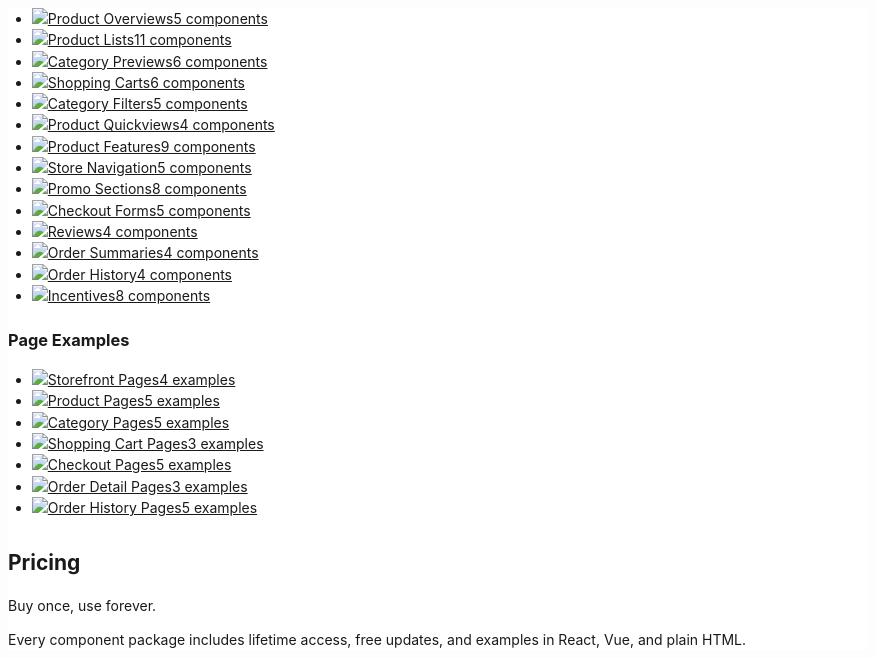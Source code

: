   * [![](/plus-assets/img/ui-blocks/ecommerce/product-overviews.png)Product Overviews5 components](https://tailwindcss.com/plus/ui-blocks/ecommerce/components/product-overviews)
  * [![](/plus-assets/img/ui-blocks/ecommerce/product-lists.png)Product Lists11 components](https://tailwindcss.com/plus/ui-blocks/ecommerce/components/product-lists)
  * [![](/plus-assets/img/ui-blocks/ecommerce/category-previews.png)Category Previews6 components](https://tailwindcss.com/plus/ui-blocks/ecommerce/components/category-previews)
  * [![](/plus-assets/img/ui-blocks/ecommerce/shopping-carts.png)Shopping Carts6 components](https://tailwindcss.com/plus/ui-blocks/ecommerce/components/shopping-carts)
  * [![](/plus-assets/img/ui-blocks/ecommerce/category-filters.png)Category Filters5 components](https://tailwindcss.com/plus/ui-blocks/ecommerce/components/category-filters)
  * [![](/plus-assets/img/ui-blocks/ecommerce/product-quickviews.png)Product Quickviews4 components](https://tailwindcss.com/plus/ui-blocks/ecommerce/components/product-quickviews)
  * [![](/plus-assets/img/ui-blocks/ecommerce/product-features.png)Product Features9 components](https://tailwindcss.com/plus/ui-blocks/ecommerce/components/product-features)
  * [![](/plus-assets/img/ui-blocks/ecommerce/store-navigation.png)Store Navigation5 components](https://tailwindcss.com/plus/ui-blocks/ecommerce/components/store-navigation)
  * [![](/plus-assets/img/ui-blocks/ecommerce/promo-sections.png)Promo Sections8 components](https://tailwindcss.com/plus/ui-blocks/ecommerce/components/promo-sections)
  * [![](/plus-assets/img/ui-blocks/ecommerce/checkout-forms.png)Checkout Forms5 components](https://tailwindcss.com/plus/ui-blocks/ecommerce/components/checkout-forms)
  * [![](/plus-assets/img/ui-blocks/ecommerce/reviews.png)Reviews4 components](https://tailwindcss.com/plus/ui-blocks/ecommerce/components/reviews)
  * [![](/plus-assets/img/ui-blocks/ecommerce/order-summaries.png)Order Summaries4 components](https://tailwindcss.com/plus/ui-blocks/ecommerce/components/order-summaries)
  * [![](/plus-assets/img/ui-blocks/ecommerce/order-history.png)Order History4 components](https://tailwindcss.com/plus/ui-blocks/ecommerce/components/order-history)
  * [![](/plus-assets/img/ui-blocks/ecommerce/incentives.png)Incentives8 components](https://tailwindcss.com/plus/ui-blocks/ecommerce/components/incentives)

### Page Examples

  * [![](/plus-assets/img/ui-blocks/ecommerce/storefront-pages.png)Storefront Pages4 examples](https://tailwindcss.com/plus/ui-blocks/ecommerce/page-examples/storefront-pages)
  * [![](/plus-assets/img/ui-blocks/ecommerce/product-pages.png)Product Pages5 examples](https://tailwindcss.com/plus/ui-blocks/ecommerce/page-examples/product-pages)
  * [![](/plus-assets/img/ui-blocks/ecommerce/category-pages.png)Category Pages5 examples](https://tailwindcss.com/plus/ui-blocks/ecommerce/page-examples/category-pages)
  * [![](/plus-assets/img/ui-blocks/ecommerce/shopping-cart-pages.png)Shopping Cart Pages3 examples](https://tailwindcss.com/plus/ui-blocks/ecommerce/page-examples/shopping-cart-pages)
  * [![](/plus-assets/img/ui-blocks/ecommerce/checkout-pages.png)Checkout Pages5 examples](https://tailwindcss.com/plus/ui-blocks/ecommerce/page-examples/checkout-pages)
  * [![](/plus-assets/img/ui-blocks/ecommerce/order-detail-pages.png)Order Detail Pages3 examples](https://tailwindcss.com/plus/ui-blocks/ecommerce/page-examples/order-detail-pages)
  * [![](/plus-assets/img/ui-blocks/ecommerce/order-history-pages.png)Order History Pages5 examples](https://tailwindcss.com/plus/ui-blocks/ecommerce/page-examples/order-history-pages)

## Pricing

Buy once, use forever.

Every component package includes lifetime access, free updates, and examples
in React, Vue, and plain HTML.
